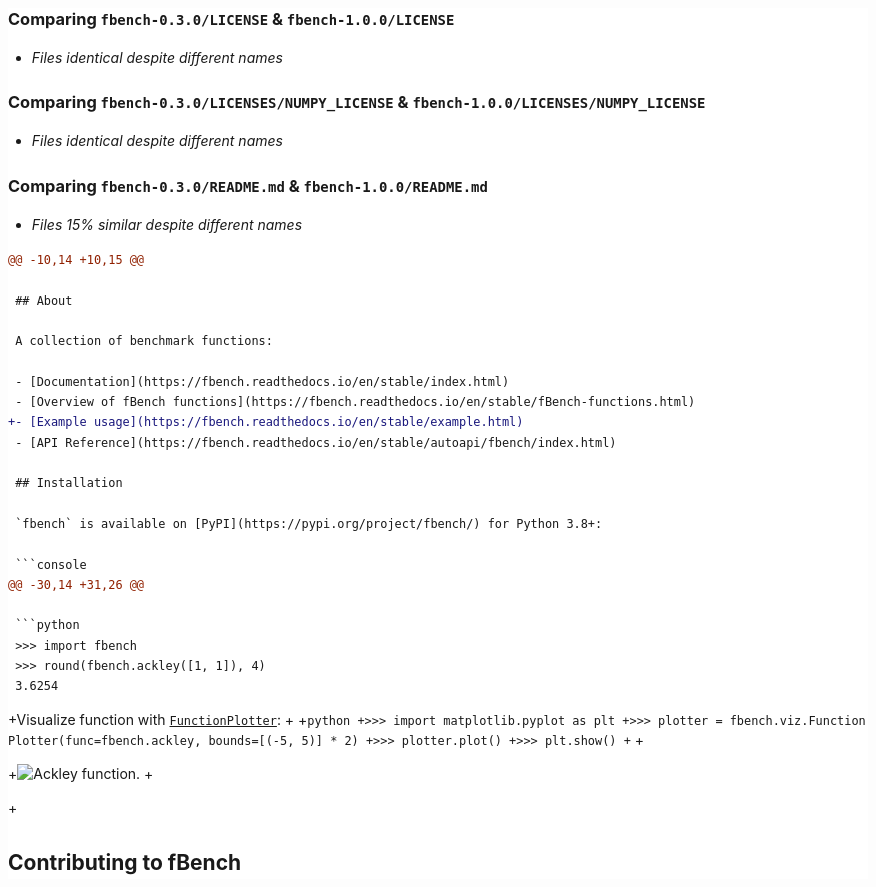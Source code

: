 ### Comparing `fbench-0.3.0/LICENSE` & `fbench-1.0.0/LICENSE`

 * *Files identical despite different names*

### Comparing `fbench-0.3.0/LICENSES/NUMPY_LICENSE` & `fbench-1.0.0/LICENSES/NUMPY_LICENSE`

 * *Files identical despite different names*

### Comparing `fbench-0.3.0/README.md` & `fbench-1.0.0/README.md`

 * *Files 15% similar despite different names*

```diff
@@ -10,14 +10,15 @@
 
 ## About
 
 A collection of benchmark functions:
 
 - [Documentation](https://fbench.readthedocs.io/en/stable/index.html)
 - [Overview of fBench functions](https://fbench.readthedocs.io/en/stable/fBench-functions.html)
+- [Example usage](https://fbench.readthedocs.io/en/stable/example.html)
 - [API Reference](https://fbench.readthedocs.io/en/stable/autoapi/fbench/index.html)
 
 ## Installation
 
 `fbench` is available on [PyPI](https://pypi.org/project/fbench/) for Python 3.8+:
 
 ```console
@@ -30,14 +31,26 @@
 
 ```python
 >>> import fbench
 >>> round(fbench.ackley([1, 1]), 4)
 3.6254
 ```
 
+Visualize function with [`FunctionPlotter`](https://fbench.readthedocs.io/en/stable/autoapi/fbench/viz/index.html#fbench.viz.FunctionPlotter):
+
+```python
+>>> import matplotlib.pyplot as plt
+>>> plotter = fbench.viz.FunctionPlotter(func=fbench.ackley, bounds=[(-5, 5)] * 2)
+>>> plotter.plot()
+>>> plt.show()
+```
+<p align="left">
+<img src="https://raw.githubusercontent.com/estripling/fbench/main/images/readme-ackley.png" width="800" alt="Ackley function.">
+</p>
+
 ## Contributing to fBench
 